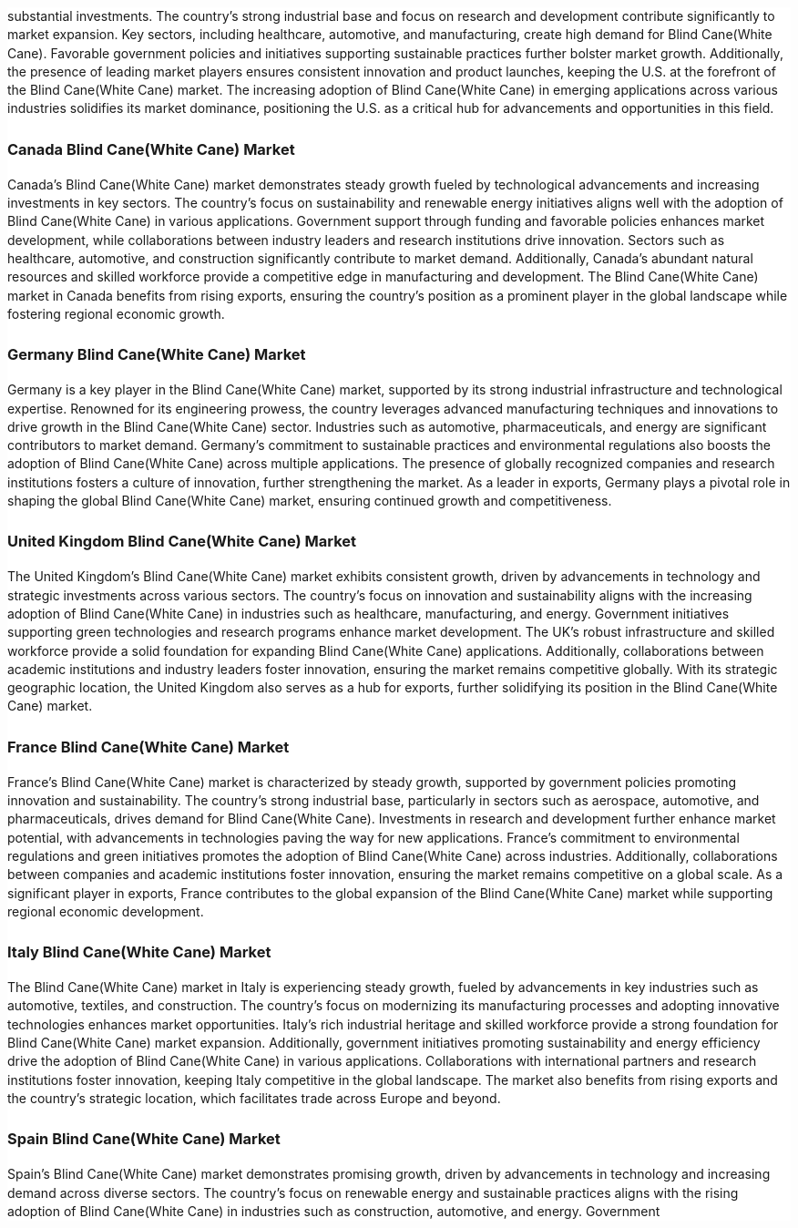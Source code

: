 substantial investments. The country&rsquo;s strong industrial base and focus on research and development contribute significantly to market expansion. Key sectors, including healthcare, automotive, and manufacturing, create high demand for Blind Cane(White Cane). Favorable government policies and initiatives supporting sustainable practices further bolster market growth. Additionally, the presence of leading market players ensures consistent innovation and product launches, keeping the U.S. at the forefront of the Blind Cane(White Cane) market. The increasing adoption of Blind Cane(White Cane) in emerging applications across various industries solidifies its market dominance, positioning the U.S. as a critical hub for advancements and opportunities in this field.</p><h3>Canada Blind Cane(White Cane) Market</h3><p>Canada&rsquo;s Blind Cane(White Cane) market demonstrates steady growth fueled by technological advancements and increasing investments in key sectors. The country&rsquo;s focus on sustainability and renewable energy initiatives aligns well with the adoption of Blind Cane(White Cane) in various applications. Government support through funding and favorable policies enhances market development, while collaborations between industry leaders and research institutions drive innovation. Sectors such as healthcare, automotive, and construction significantly contribute to market demand. Additionally, Canada&rsquo;s abundant natural resources and skilled workforce provide a competitive edge in manufacturing and development. The Blind Cane(White Cane) market in Canada benefits from rising exports, ensuring the country&rsquo;s position as a prominent player in the global landscape while fostering regional economic growth.</p><h3>Germany Blind Cane(White Cane) Market</h3><p>Germany is a key player in the Blind Cane(White Cane) market, supported by its strong industrial infrastructure and technological expertise. Renowned for its engineering prowess, the country leverages advanced manufacturing techniques and innovations to drive growth in the Blind Cane(White Cane) sector. Industries such as automotive, pharmaceuticals, and energy are significant contributors to market demand. Germany&rsquo;s commitment to sustainable practices and environmental regulations also boosts the adoption of Blind Cane(White Cane) across multiple applications. The presence of globally recognized companies and research institutions fosters a culture of innovation, further strengthening the market. As a leader in exports, Germany plays a pivotal role in shaping the global Blind Cane(White Cane) market, ensuring continued growth and competitiveness.</p><h3>United Kingdom Blind Cane(White Cane) Market</h3><p>The United Kingdom&rsquo;s Blind Cane(White Cane) market exhibits consistent growth, driven by advancements in technology and strategic investments across various sectors. The country&rsquo;s focus on innovation and sustainability aligns with the increasing adoption of Blind Cane(White Cane) in industries such as healthcare, manufacturing, and energy. Government initiatives supporting green technologies and research programs enhance market development. The UK&rsquo;s robust infrastructure and skilled workforce provide a solid foundation for expanding Blind Cane(White Cane) applications. Additionally, collaborations between academic institutions and industry leaders foster innovation, ensuring the market remains competitive globally. With its strategic geographic location, the United Kingdom also serves as a hub for exports, further solidifying its position in the Blind Cane(White Cane) market.</p><h3>France Blind Cane(White Cane) Market</h3><p>France&rsquo;s Blind Cane(White Cane) market is characterized by steady growth, supported by government policies promoting innovation and sustainability. The country&rsquo;s strong industrial base, particularly in sectors such as aerospace, automotive, and pharmaceuticals, drives demand for Blind Cane(White Cane). Investments in research and development further enhance market potential, with advancements in technologies paving the way for new applications. France&rsquo;s commitment to environmental regulations and green initiatives promotes the adoption of Blind Cane(White Cane) across industries. Additionally, collaborations between companies and academic institutions foster innovation, ensuring the market remains competitive on a global scale. As a significant player in exports, France contributes to the global expansion of the Blind Cane(White Cane) market while supporting regional economic development.</p><h3>Italy Blind Cane(White Cane) Market</h3><p>The Blind Cane(White Cane) market in Italy is experiencing steady growth, fueled by advancements in key industries such as automotive, textiles, and construction. The country&rsquo;s focus on modernizing its manufacturing processes and adopting innovative technologies enhances market opportunities. Italy&rsquo;s rich industrial heritage and skilled workforce provide a strong foundation for Blind Cane(White Cane) market expansion. Additionally, government initiatives promoting sustainability and energy efficiency drive the adoption of Blind Cane(White Cane) in various applications. Collaborations with international partners and research institutions foster innovation, keeping Italy competitive in the global landscape. The market also benefits from rising exports and the country&rsquo;s strategic location, which facilitates trade across Europe and beyond.</p><h3>Spain Blind Cane(White Cane) Market</h3><p>Spain&rsquo;s Blind Cane(White Cane) market demonstrates promising growth, driven by advancements in technology and increasing demand across diverse sectors. The country&rsquo;s focus on renewable energy and sustainable practices aligns with the rising adoption of Blind Cane(White Cane) in industries such as construction, automotive, and energy. Government